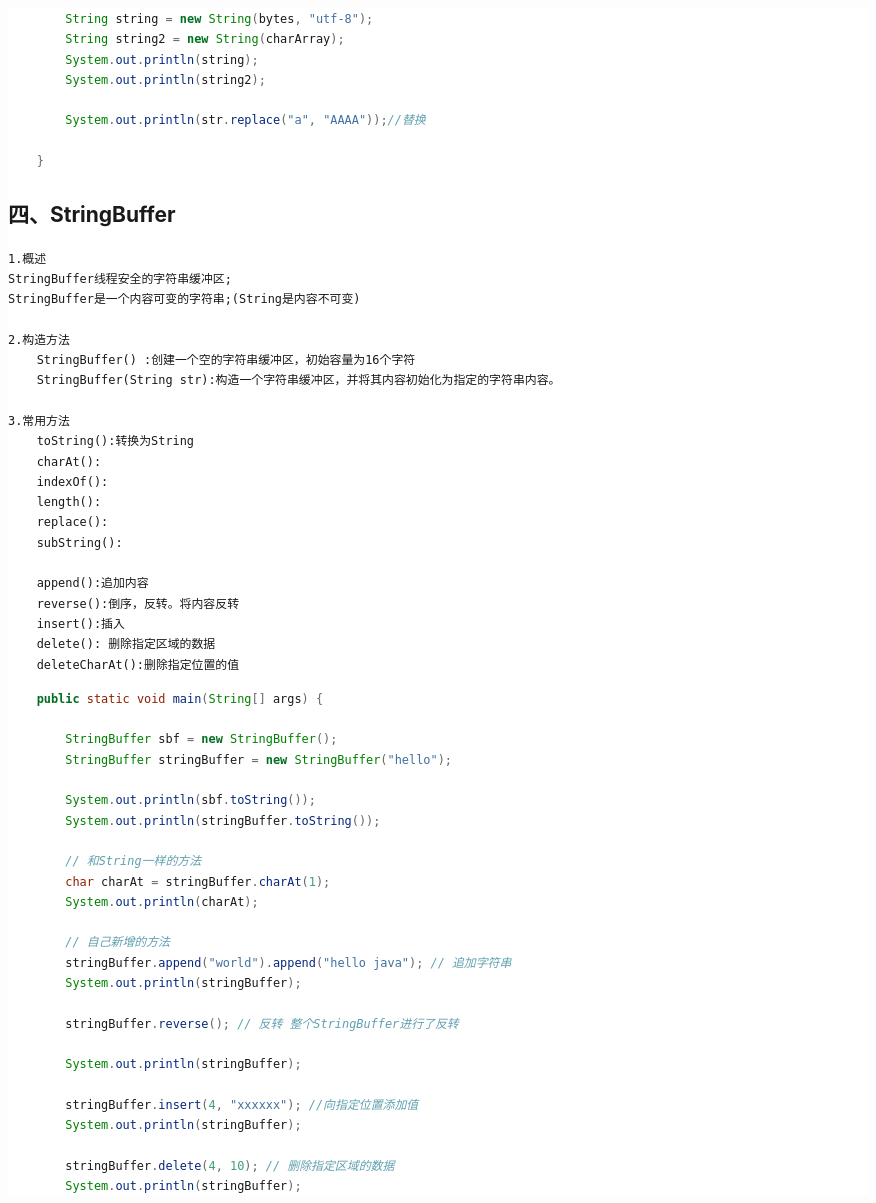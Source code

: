 ``` java
		String string = new String(bytes, "utf-8");
		String string2 = new String(charArray);
		System.out.println(string);
		System.out.println(string2);
		
		System.out.println(str.replace("a", "AAAA"));//替换

	}
```



## 四、StringBuffer

``` xml
1.概述
StringBuffer线程安全的字符串缓冲区;
StringBuffer是一个内容可变的字符串;(String是内容不可变)

2.构造方法
	StringBuffer() :创建一个空的字符串缓冲区，初始容量为16个字符
	StringBuffer(String str):构造一个字符串缓冲区，并将其内容初始化为指定的字符串内容。

3.常用方法
	toString():转换为String
	charAt():
	indexOf():
	length():
	replace():
	subString():

	append():追加内容
	reverse():倒序，反转。将内容反转
	insert():插入
	delete(): 删除指定区域的数据
	deleteCharAt():删除指定位置的值
```

``` java
	public static void main(String[] args) {

		StringBuffer sbf = new StringBuffer();
		StringBuffer stringBuffer = new StringBuffer("hello");

		System.out.println(sbf.toString());
		System.out.println(stringBuffer.toString());

		// 和String一样的方法
		char charAt = stringBuffer.charAt(1);
		System.out.println(charAt);

		// 自己新增的方法
		stringBuffer.append("world").append("hello java"); // 追加字符串
		System.out.println(stringBuffer);

		stringBuffer.reverse(); // 反转 整个StringBuffer进行了反转

		System.out.println(stringBuffer);

		stringBuffer.insert(4, "xxxxxx"); //向指定位置添加值
		System.out.println(stringBuffer); 
        
        stringBuffer.delete(4, 10); // 删除指定区域的数据
		System.out.println(stringBuffer);

```